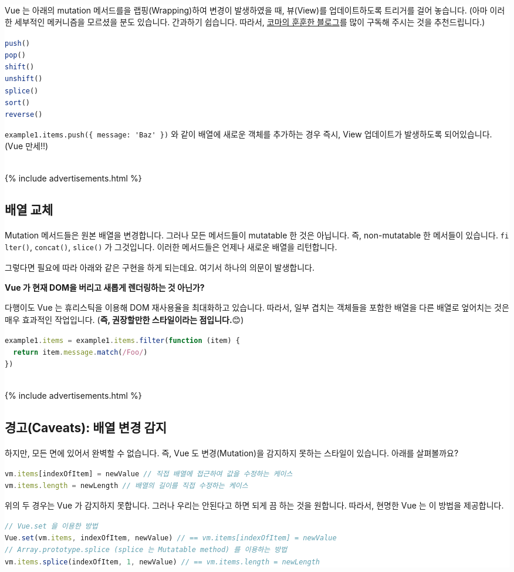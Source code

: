 Vue 는 아래의 mutation 메서드를을 랩핑(Wrapping)하여 변경이 발생하였을 때, 뷰(View)를 업데이트하도록 트리거를 걸어 놓습니다. (아마 이러한 세부적인 메커니즘을 모르셨을 분도 있습니다. 간과하기 쉽습니다. 따라서, [코마의 훈훈한 블로그](/)를 많이 구독해 주시는 것을 추천드립니다.)

```js
push()
pop()
shift()
unshift()
splice()
sort()
reverse()
```

`example1.items.push({ message: 'Baz' })` 와 같이 배열에 새로운 객체를 추가하는 경우 즉시, View 업데이트가 발생하도록 되어있습니다. (Vue 만세!!)

<br>
{% include advertisements.html %}
<br>

## 배열 교체

Mutation 메서드들은 원본 배열을 변경합니다. 그러나 모든 메서드들이 mutatable 한 것은 아닙니다. 즉, non-mutatable 한 메서들이 있습니다. `filter()`, `concat()`, `slice()` 가 그것입니다. 이러한 메서드들은 언제나 새로운 배열을 리턴합니다.

그렇다면 필요에 따라 아래와 같은 구현을 하게 되는데요. 여기서 하나의 의문이 발생합니다. 

**Vue 가 현재 DOM을 버리고 새롭게 렌더링하는 것 아닌가?**

다행이도 Vue 는 휴리스틱을 이용해 DOM 재사용율을 최대화하고 있습니다. 따라서, 일부 겹치는 객체들을 포함한 배열을 다른 배열로 엎어치는 것은 매우 효과적인 작업입니다. (**즉, 권장할만한 스타일이라는 점입니다.**😊)

```js
example1.items = example1.items.filter(function (item) {
  return item.message.match(/Foo/)
})
```

<br>
{% include advertisements.html %}
<br>

## 경고(Caveats): 배열 변경 감지

하지만, 모든 면에 있어서 완벽할 수 없습니다. 즉, Vue 도 변경(Mutation)을 감지하지 못하는 스타일이 있습니다. 아래를 살펴볼까요?

```js
vm.items[indexOfItem] = newValue // 직접 배열에 접근하여 값을 수정하는 케이스
vm.items.length = newLength // 배열의 길이를 직접 수정하는 케이스
```

위의 두 경우는 Vue 가 감지하지 못합니다. 그러나 우리는 안된다고 하면 되게 끔 하는 것을 원합니다. 따라서, 현명한 Vue 는 이 방법을 제공합니다. 

```js
// Vue.set 을 이용한 방법
Vue.set(vm.items, indexOfItem, newValue) // == vm.items[indexOfItem] = newValue
// Array.prototype.splice (splice 는 Mutatable method) 를 이용하는 방법
vm.items.splice(indexOfItem, 1, newValue) // == vm.items.length = newLength
```
